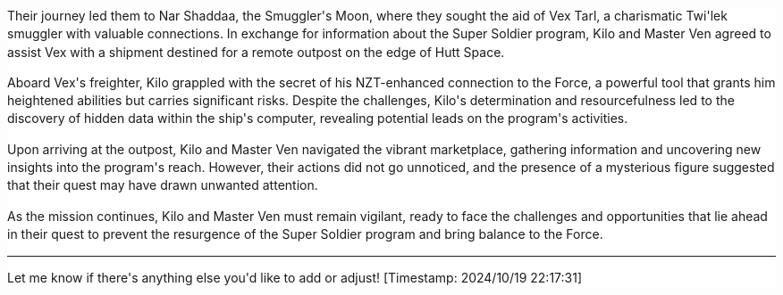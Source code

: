 Their journey led them to Nar Shaddaa, the Smuggler's Moon, where they sought the aid of Vex Tarl, a charismatic Twi'lek smuggler with valuable connections. In exchange for information about the Super Soldier program, Kilo and Master Ven agreed to assist Vex with a shipment destined for a remote outpost on the edge of Hutt Space.

Aboard Vex's freighter, Kilo grappled with the secret of his NZT-enhanced connection to the Force, a powerful tool that grants him heightened abilities but carries significant risks. Despite the challenges, Kilo's determination and resourcefulness led to the discovery of hidden data within the ship's computer, revealing potential leads on the program's activities.

Upon arriving at the outpost, Kilo and Master Ven navigated the vibrant marketplace, gathering information and uncovering new insights into the program's reach. However, their actions did not go unnoticed, and the presence of a mysterious figure suggested that their quest may have drawn unwanted attention.

As the mission continues, Kilo and Master Ven must remain vigilant, ready to face the challenges and opportunities that lie ahead in their quest to prevent the resurgence of the Super Soldier program and bring balance to the Force.

---

Let me know if there's anything else you'd like to add or adjust!
[Timestamp: 2024/10/19 22:17:31]
